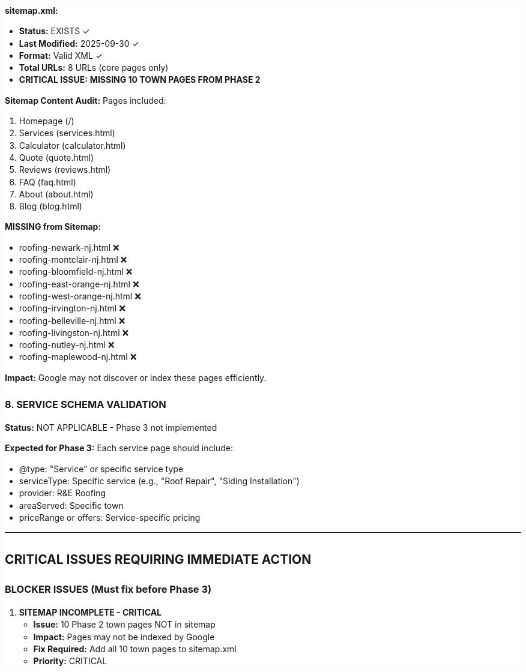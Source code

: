 **sitemap.xml:**
- **Status:** EXISTS ✓
- **Last Modified:** 2025-09-30 ✓
- **Format:** Valid XML ✓
- **Total URLs:** 8 URLs (core pages only)
- **CRITICAL ISSUE:** **MISSING 10 TOWN PAGES FROM PHASE 2**

**Sitemap Content Audit:**
Pages included:
1. Homepage (/)
2. Services (services.html)
3. Calculator (calculator.html)
4. Quote (quote.html)
5. Reviews (reviews.html)
6. FAQ (faq.html)
7. About (about.html)
8. Blog (blog.html)

**MISSING from Sitemap:**
- roofing-newark-nj.html ❌
- roofing-montclair-nj.html ❌
- roofing-bloomfield-nj.html ❌
- roofing-east-orange-nj.html ❌
- roofing-west-orange-nj.html ❌
- roofing-irvington-nj.html ❌
- roofing-belleville-nj.html ❌
- roofing-livingston-nj.html ❌
- roofing-nutley-nj.html ❌
- roofing-maplewood-nj.html ❌

**Impact:** Google may not discover or index these pages efficiently.

### 8. SERVICE SCHEMA VALIDATION

**Status:** NOT APPLICABLE - Phase 3 not implemented

**Expected for Phase 3:**
Each service page should include:
- @type: "Service" or specific service type
- serviceType: Specific service (e.g., "Roof Repair", "Siding Installation")
- provider: R&E Roofing
- areaServed: Specific town
- priceRange or offers: Service-specific pricing

---

## CRITICAL ISSUES REQUIRING IMMEDIATE ACTION

### BLOCKER ISSUES (Must fix before Phase 3)

1. **SITEMAP INCOMPLETE - CRITICAL**
   - **Issue:** 10 Phase 2 town pages NOT in sitemap
   - **Impact:** Pages may not be indexed by Google
   - **Fix Required:** Add all 10 town pages to sitemap.xml
   - **Priority:** CRITICAL
